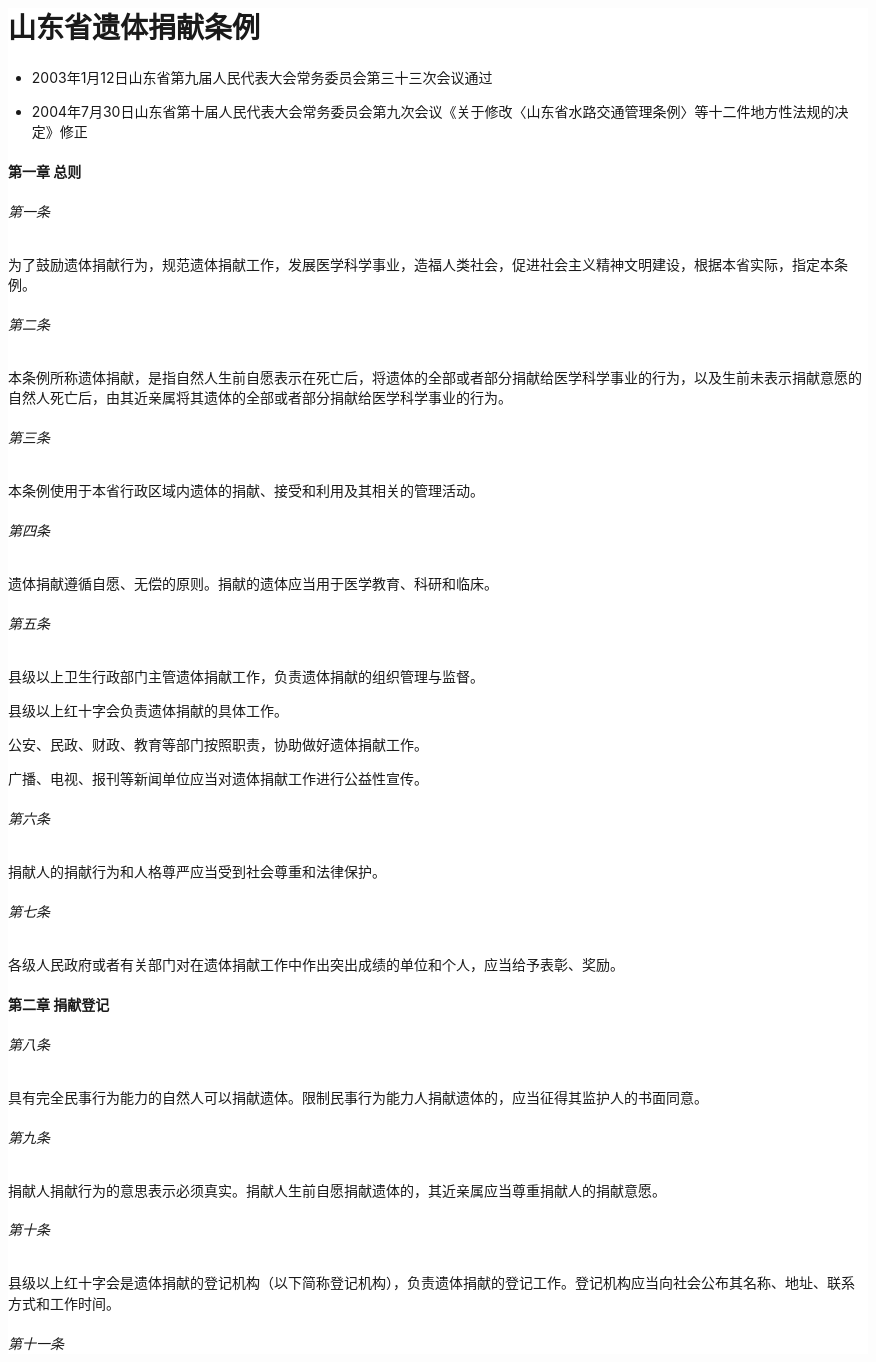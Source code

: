 # 山东省遗体捐献条例

- 2003年1月12日山东省第九届人民代表大会常务委员会第三十三次会议通过

- 2004年7月30日山东省第十届人民代表大会常务委员会第九次会议《关于修改〈山东省水路交通管理条例〉等十二件地方性法规的决定》修正



#### 第一章 总则

###### 第一条

为了鼓励遗体捐献行为，规范遗体捐献工作，发展医学科学事业，造福人类社会，促进社会主义精神文明建设，根据本省实际，指定本条例。

###### 第二条

本条例所称遗体捐献，是指自然人生前自愿表示在死亡后，将遗体的全部或者部分捐献给医学科学事业的行为，以及生前未表示捐献意愿的自然人死亡后，由其近亲属将其遗体的全部或者部分捐献给医学科学事业的行为。

###### 第三条

本条例使用于本省行政区域内遗体的捐献、接受和利用及其相关的管理活动。

###### 第四条

遗体捐献遵循自愿、无偿的原则。捐献的遗体应当用于医学教育、科研和临床。

###### 第五条

县级以上卫生行政部门主管遗体捐献工作，负责遗体捐献的组织管理与监督。

县级以上红十字会负责遗体捐献的具体工作。

公安、民政、财政、教育等部门按照职责，协助做好遗体捐献工作。

广播、电视、报刊等新闻单位应当对遗体捐献工作进行公益性宣传。

###### 第六条

捐献人的捐献行为和人格尊严应当受到社会尊重和法律保护。

###### 第七条

各级人民政府或者有关部门对在遗体捐献工作中作出突出成绩的单位和个人，应当给予表彰、奖励。

#### 第二章 捐献登记

###### 第八条

具有完全民事行为能力的自然人可以捐献遗体。限制民事行为能力人捐献遗体的，应当征得其监护人的书面同意。

###### 第九条

捐献人捐献行为的意思表示必须真实。捐献人生前自愿捐献遗体的，其近亲属应当尊重捐献人的捐献意愿。

###### 第十条

县级以上红十字会是遗体捐献的登记机构（以下简称登记机构），负责遗体捐献的登记工作。登记机构应当向社会公布其名称、地址、联系方式和工作时间。

###### 第十一条
